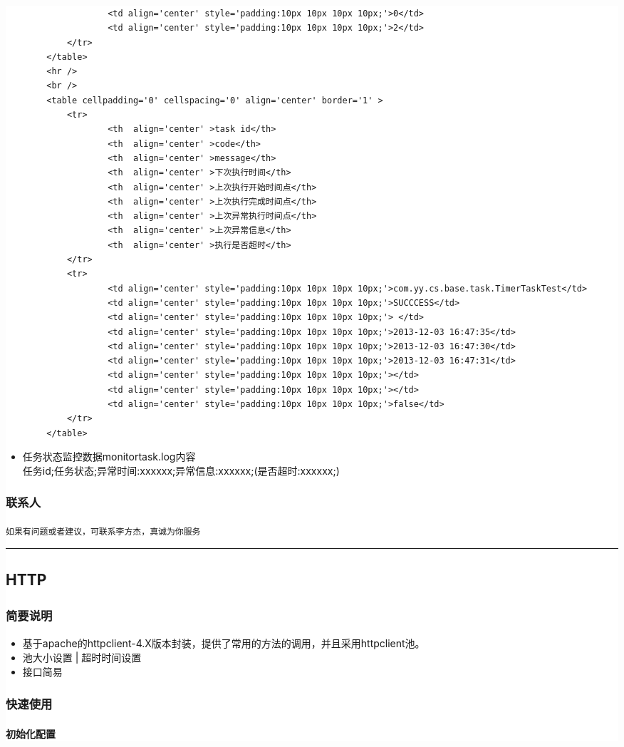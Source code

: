 				 		<td align='center' style='padding:10px 10px 10px 10px;'>0</td>
				 		<td align='center' style='padding:10px 10px 10px 10px;'>2</td>
		 		</tr>
	 		</table>
	 		<hr />
	 		<br />
	 		<table cellpadding='0' cellspacing='0' align='center' border='1' >
		 		<tr>
				 		<th  align='center' >task id</th>
				 		<th  align='center' >code</th>
				 		<th  align='center' >message</th>
				 		<th  align='center' >下次执行时间</th>
				 		<th  align='center' >上次执行开始时间点</th>
				 		<th  align='center' >上次执行完成时间点</th>
				 		<th  align='center' >上次异常执行时间点</th>
				 		<th  align='center' >上次异常信息</th>
				 		<th  align='center' >执行是否超时</th>
		 		</tr>
		 		<tr>
				 		<td align='center' style='padding:10px 10px 10px 10px;'>com.yy.cs.base.task.TimerTaskTest</td>
				 		<td align='center' style='padding:10px 10px 10px 10px;'>SUCCCESS</td>
				 		<td align='center' style='padding:10px 10px 10px 10px;'> </td>
				 		<td align='center' style='padding:10px 10px 10px 10px;'>2013-12-03 16:47:35</td>
				 		<td align='center' style='padding:10px 10px 10px 10px;'>2013-12-03 16:47:30</td>
				 		<td align='center' style='padding:10px 10px 10px 10px;'>2013-12-03 16:47:31</td>
				 		<td align='center' style='padding:10px 10px 10px 10px;'></td>
				 		<td align='center' style='padding:10px 10px 10px 10px;'></td>
				 		<td align='center' style='padding:10px 10px 10px 10px;'>false</td>
		 		</tr>
	 		</table>	 	 

*	 任务状态监控数据monitortask.log内容</br>
		任务id;任务状态;异常时间:xxxxxx;异常信息:xxxxxx;(是否超时:xxxxxx;)


### 联系人
	如果有问题或者建议，可联系李方杰，真诚为你服务



---
## HTTP
### 简要说明
*	基于apache的httpclient-4.X版本封装，提供了常用的方法的调用，并且采用httpclient池。
*	池大小设置 | 超时时间设置
*	接口简易

### 快速使用
#### 初始化配置
   
   